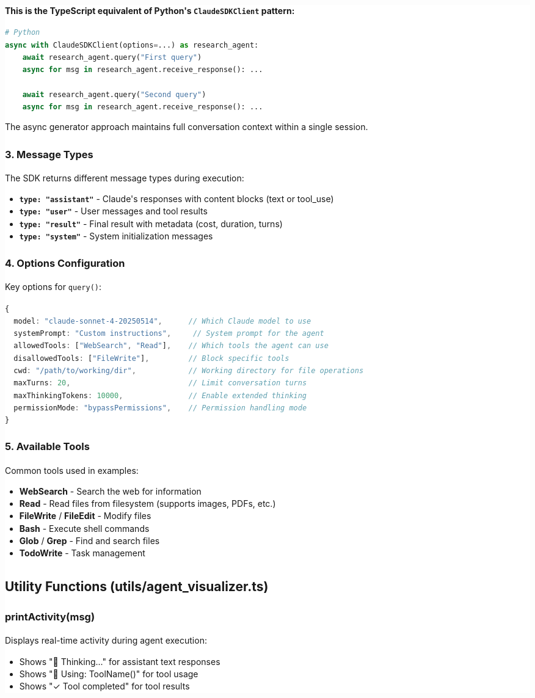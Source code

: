 **This is the TypeScript equivalent of Python's `ClaudeSDKClient` pattern:**

```python
# Python
async with ClaudeSDKClient(options=...) as research_agent:
    await research_agent.query("First query")
    async for msg in research_agent.receive_response(): ...

    await research_agent.query("Second query")
    async for msg in research_agent.receive_response(): ...
```

The async generator approach maintains full conversation context within a single session.

### 3. Message Types

The SDK returns different message types during execution:

- **`type: "assistant"`** - Claude's responses with content blocks (text or tool_use)
- **`type: "user"`** - User messages and tool results
- **`type: "result"`** - Final result with metadata (cost, duration, turns)
- **`type: "system"`** - System initialization messages

### 4. Options Configuration

Key options for `query()`:

```typescript
{
  model: "claude-sonnet-4-20250514",      // Which Claude model to use
  systemPrompt: "Custom instructions",     // System prompt for the agent
  allowedTools: ["WebSearch", "Read"],    // Which tools the agent can use
  disallowedTools: ["FileWrite"],         // Block specific tools
  cwd: "/path/to/working/dir",            // Working directory for file operations
  maxTurns: 20,                           // Limit conversation turns
  maxThinkingTokens: 10000,               // Enable extended thinking
  permissionMode: "bypassPermissions",    // Permission handling mode
}
```

### 5. Available Tools

Common tools used in examples:

- **WebSearch** - Search the web for information
- **Read** - Read files from filesystem (supports images, PDFs, etc.)
- **FileWrite** / **FileEdit** - Modify files
- **Bash** - Execute shell commands
- **Glob** / **Grep** - Find and search files
- **TodoWrite** - Task management

## Utility Functions (utils/agent_visualizer.ts)

### printActivity(msg)
Displays real-time activity during agent execution:
- Shows "🤖 Thinking..." for assistant text responses
- Shows "🤖 Using: ToolName()" for tool usage
- Shows "✓ Tool completed" for tool results
